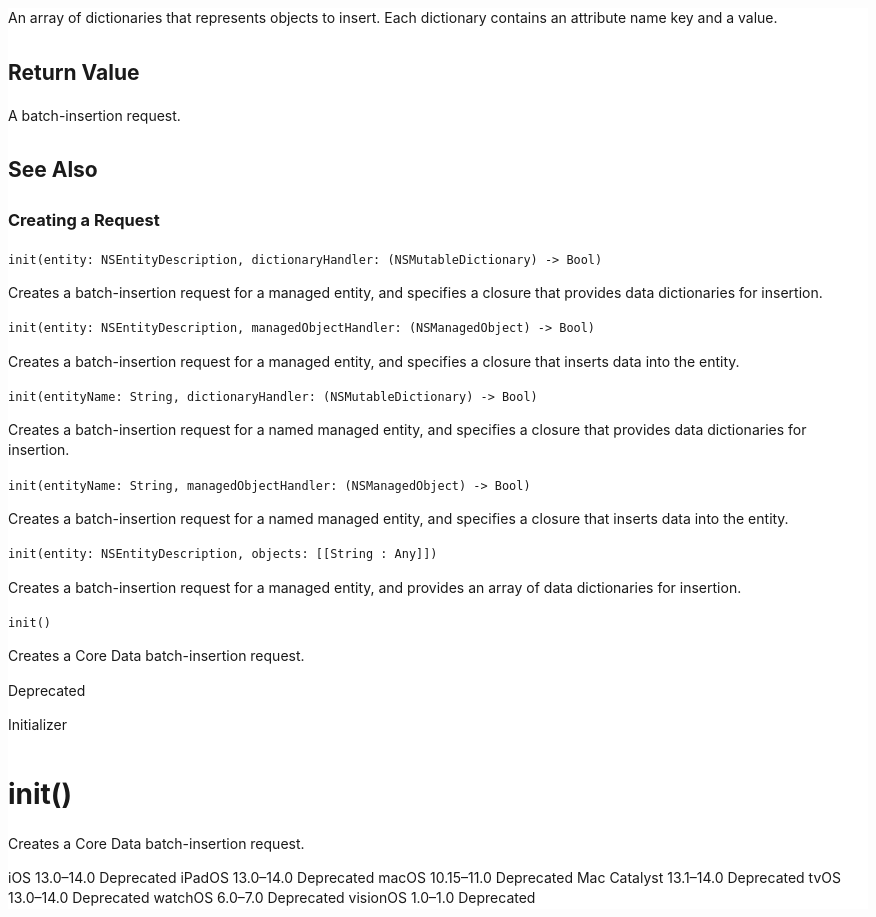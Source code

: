     

An array of dictionaries that represents objects to insert. Each dictionary
contains an attribute name key and a value.

## Return Value

A batch-insertion request.

## See Also

### Creating a Request

`init(entity: NSEntityDescription, dictionaryHandler: (NSMutableDictionary) ->
Bool)`

Creates a batch-insertion request for a managed entity, and specifies a
closure that provides data dictionaries for insertion.

`init(entity: NSEntityDescription, managedObjectHandler: (NSManagedObject) ->
Bool)`

Creates a batch-insertion request for a managed entity, and specifies a
closure that inserts data into the entity.

`init(entityName: String, dictionaryHandler: (NSMutableDictionary) -> Bool)`

Creates a batch-insertion request for a named managed entity, and specifies a
closure that provides data dictionaries for insertion.

`init(entityName: String, managedObjectHandler: (NSManagedObject) -> Bool)`

Creates a batch-insertion request for a named managed entity, and specifies a
closure that inserts data into the entity.

`init(entity: NSEntityDescription, objects: [[String : Any]])`

Creates a batch-insertion request for a managed entity, and provides an array
of data dictionaries for insertion.

`init()`

Creates a Core Data batch-insertion request.

Deprecated

Initializer

# init()

Creates a Core Data batch-insertion request.

iOS 13.0–14.0  Deprecated  iPadOS 13.0–14.0  Deprecated  macOS 10.15–11.0
Deprecated  Mac Catalyst 13.1–14.0  Deprecated  tvOS 13.0–14.0  Deprecated
watchOS 6.0–7.0  Deprecated  visionOS 1.0–1.0  Deprecated

    
    